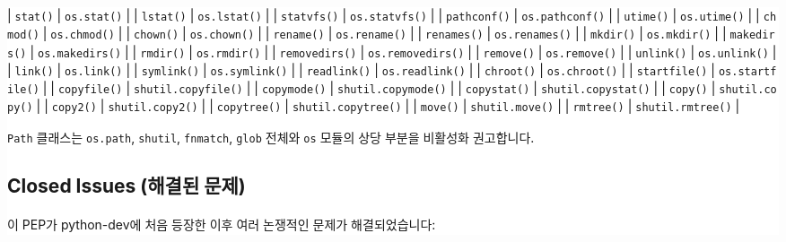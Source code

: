 | `stat()`             | `os.stat()`                       |
| `lstat()`            | `os.lstat()`                      |
| `statvfs()`          | `os.statvfs()`                    |
| `pathconf()`         | `os.pathconf()`                   |
| `utime()`            | `os.utime()`                      |
| `chmod()`            | `os.chmod()`                      |
| `chown()`            | `os.chown()`                      |
| `rename()`           | `os.rename()`                     |
| `renames()`          | `os.renames()`                    |
| `mkdir()`            | `os.mkdir()`                      |
| `makedirs()`         | `os.makedirs()`                   |
| `rmdir()`            | `os.rmdir()`                      |
| `removedirs()`       | `os.removedirs()`                 |
| `remove()`           | `os.remove()`                     |
| `unlink()`           | `os.unlink()`                     |
| `link()`             | `os.link()`                       |
| `symlink()`          | `os.symlink()`                    |
| `readlink()`         | `os.readlink()`                   |
| `chroot()`           | `os.chroot()`                     |
| `startfile()`        | `os.startfile()`                  |
| `copyfile()`         | `shutil.copyfile()`               |
| `copymode()`         | `shutil.copymode()`               |
| `copystat()`         | `shutil.copystat()`               |
| `copy()`             | `shutil.copy()`                   |
| `copy2()`            | `shutil.copy2()`                  |
| `copytree()`         | `shutil.copytree()`               |
| `move()`             | `shutil.move()`                   |
| `rmtree()`           | `shutil.rmtree()`                 |

`Path` 클래스는 `os.path`, `shutil`, `fnmatch`, `glob` 전체와 `os` 모듈의 상당 부분을 비활성화 권고합니다.

## Closed Issues (해결된 문제)
이 PEP가 python-dev에 처음 등장한 이후 여러 논쟁적인 문제가 해결되었습니다:
